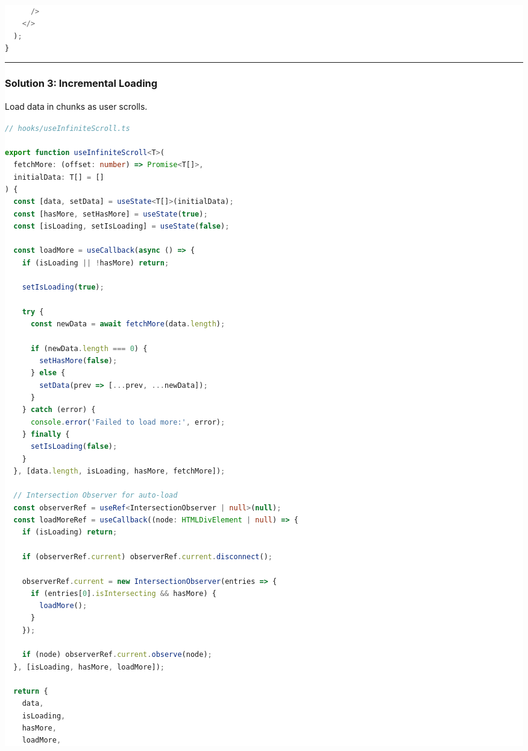 ```typescript
      />
    </>
  );
}
```

---

### Solution 3: Incremental Loading

Load data in chunks as user scrolls.

```typescript
// hooks/useInfiniteScroll.ts

export function useInfiniteScroll<T>(
  fetchMore: (offset: number) => Promise<T[]>,
  initialData: T[] = []
) {
  const [data, setData] = useState<T[]>(initialData);
  const [hasMore, setHasMore] = useState(true);
  const [isLoading, setIsLoading] = useState(false);

  const loadMore = useCallback(async () => {
    if (isLoading || !hasMore) return;

    setIsLoading(true);

    try {
      const newData = await fetchMore(data.length);

      if (newData.length === 0) {
        setHasMore(false);
      } else {
        setData(prev => [...prev, ...newData]);
      }
    } catch (error) {
      console.error('Failed to load more:', error);
    } finally {
      setIsLoading(false);
    }
  }, [data.length, isLoading, hasMore, fetchMore]);

  // Intersection Observer for auto-load
  const observerRef = useRef<IntersectionObserver | null>(null);
  const loadMoreRef = useCallback((node: HTMLDivElement | null) => {
    if (isLoading) return;

    if (observerRef.current) observerRef.current.disconnect();

    observerRef.current = new IntersectionObserver(entries => {
      if (entries[0].isIntersecting && hasMore) {
        loadMore();
      }
    });

    if (node) observerRef.current.observe(node);
  }, [isLoading, hasMore, loadMore]);

  return {
    data,
    isLoading,
    hasMore,
    loadMore,
```